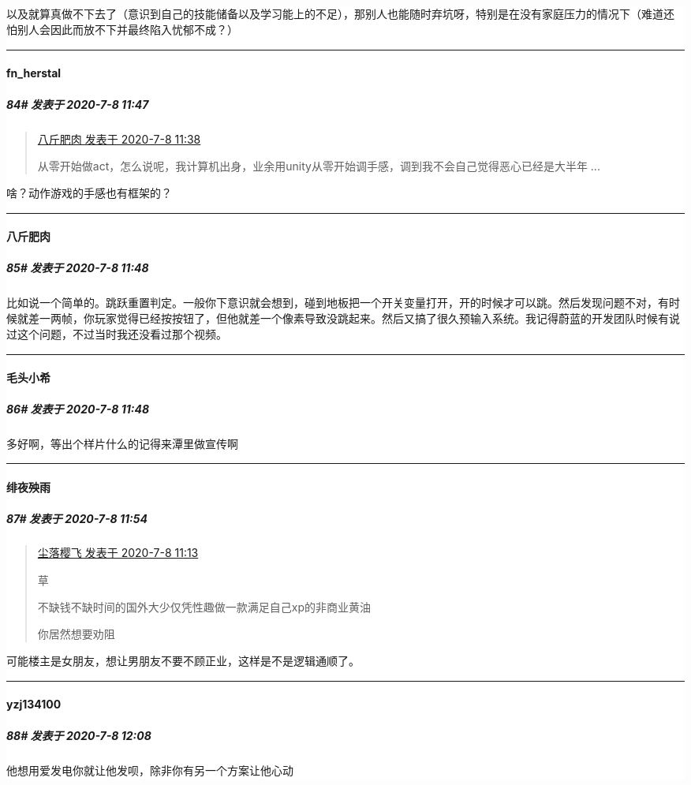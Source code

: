 以及就算真做不下去了（意识到自己的技能储备以及学习能上的不足），那别人也能随时弃坑呀，特别是在没有家庭压力的情况下（难道还怕别人会因此而放不下并最终陷入忧郁不成？）


-----

####  fn_herstal  
##### 84#       发表于 2020-7-8 11:47


<blockquote><a href="httphttps://bbs.saraba1st.com/2b/forum.php?mod=redirect&amp;goto=findpost&amp;pid=48114497&amp;ptid=1946512" target="_blank">八斤肥肉 发表于 2020-7-8 11:38</a>

从零开始做act，怎么说呢，我计算机出身，业余用unity从零开始调手感，调到我不会自己觉得恶心已经是大半年 ...</blockquote>
啥？动作游戏的手感也有框架的？


-----

####  八斤肥肉  
##### 85#       发表于 2020-7-8 11:48


比如说一个简单的。跳跃重置判定。一般你下意识就会想到，碰到地板把一个开关变量打开，开的时候才可以跳。然后发现问题不对，有时候就差一两帧，你玩家觉得已经按按钮了，但他就差一个像素导致没跳起来。然后又搞了很久预输入系统。我记得蔚蓝的开发团队时候有说过这个问题，不过当时我还没看过那个视频。


-----

####  毛头小希  
##### 86#       发表于 2020-7-8 11:48


多好啊，等出个样片什么的记得来潭里做宣传啊


-----

####  绯夜殃雨  
##### 87#       发表于 2020-7-8 11:54


<blockquote><a href="httphttps://bbs.saraba1st.com/2b/forum.php?mod=redirect&amp;goto=findpost&amp;pid=48114106&amp;ptid=1946512" target="_blank">尘落樱飞 发表于 2020-7-8 11:13</a>

草

不缺钱不缺时间的国外大少仅凭性趣做一款满足自己xp的非商业黄油

你居然想要劝阻</blockquote>
可能楼主是女朋友，想让男朋友不要不顾正业，这样是不是逻辑通顺了。


-----

####  yzj134100  
##### 88#       发表于 2020-7-8 12:08


他想用爱发电你就让他发呗，除非你有另一个方案让他心动
